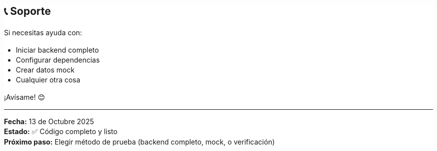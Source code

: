 
## 📞 Soporte

Si necesitas ayuda con:
- Iniciar backend completo
- Configurar dependencias
- Crear datos mock
- Cualquier otra cosa

¡Avísame! 😊

---

**Fecha:** 13 de Octubre 2025  
**Estado:** ✅ Código completo y listo  
**Próximo paso:** Elegir método de prueba (backend completo, mock, o verificación)
